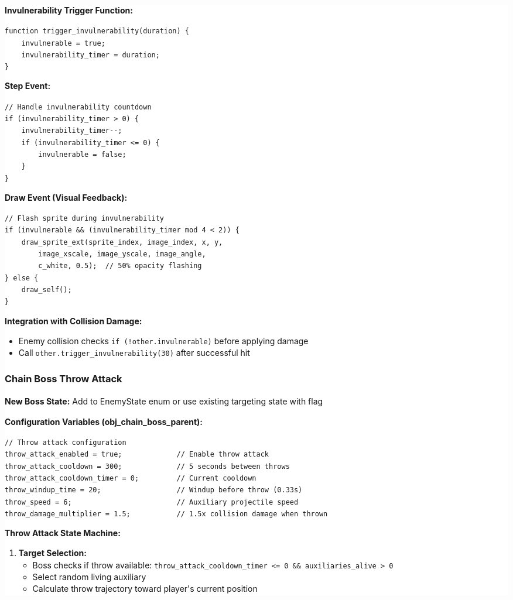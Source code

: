 **Invulnerability Trigger Function:**
```gml
function trigger_invulnerability(duration) {
    invulnerable = true;
    invulnerability_timer = duration;
}
```

**Step Event:**
```gml
// Handle invulnerability countdown
if (invulnerability_timer > 0) {
    invulnerability_timer--;
    if (invulnerability_timer <= 0) {
        invulnerable = false;
    }
}
```

**Draw Event (Visual Feedback):**
```gml
// Flash sprite during invulnerability
if (invulnerable && (invulnerability_timer mod 4 < 2)) {
    draw_sprite_ext(sprite_index, image_index, x, y,
        image_xscale, image_yscale, image_angle,
        c_white, 0.5);  // 50% opacity flashing
} else {
    draw_self();
}
```

**Integration with Collision Damage:**
- Enemy collision checks `if (!other.invulnerable)` before applying damage
- Call `other.trigger_invulnerability(30)` after successful hit

### Chain Boss Throw Attack

**New Boss State:** Add to EnemyState enum or use existing targeting state with flag

**Configuration Variables (obj_chain_boss_parent):**
```gml
// Throw attack configuration
throw_attack_enabled = true;             // Enable throw attack
throw_attack_cooldown = 300;             // 5 seconds between throws
throw_attack_cooldown_timer = 0;         // Current cooldown
throw_windup_time = 20;                  // Windup before throw (0.33s)
throw_speed = 6;                         // Auxiliary projectile speed
throw_damage_multiplier = 1.5;           // 1.5x collision damage when thrown
```

**Throw Attack State Machine:**

1. **Target Selection:**
   - Boss checks if throw available: `throw_attack_cooldown_timer <= 0 && auxiliaries_alive > 0`
   - Select random living auxiliary
   - Calculate throw trajectory toward player's current position
